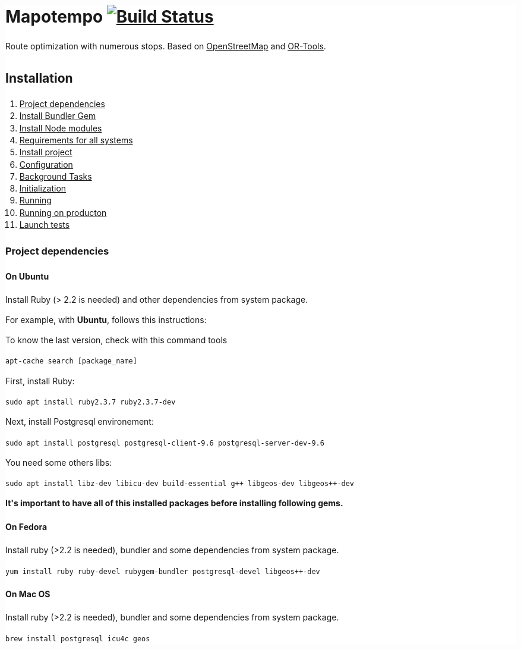 Mapotempo [![Build Status](https://travis-ci.org/Mapotempo/mapotempo-web.svg?branch=dev)](https://travis-ci.org/Mapotempo/mapotempo-web)
=========
Route optimization with numerous stops. Based on [OpenStreetMap](http://www.openstreetmap.org) and [OR-Tools](http://code.google.com).

## Installation

1. [Project dependencies](#project-dependencies)
2. [Install Bundler Gem](#install-bundler-gem)
3. [Install Node modules](#install-node-modules)
4. [Requirements for all systems](#requirements-for-all-systems)
5. [Install project](#install-project)
6. [Configuration](#configuration)
7. [Background Tasks](#background-tasks)
8. [Initialization](#Initialization)
9. [Running](#running)
10. [Running on producton](#running-on-production)
11. [Launch tests](#launch-tests)

### Project dependencies

#### On Ubuntu

Install Ruby (> 2.2 is needed) and other dependencies from system package.

For example, with __Ubuntu__, follows this instructions:

To know the last version, check with this command tools

    apt-cache search [package_name]

First, install Ruby:

    sudo apt install ruby2.3.7 ruby2.3.7-dev

Next, install Postgresql environement:

    sudo apt install postgresql postgresql-client-9.6 postgresql-server-dev-9.6

You need some others libs:

    sudo apt install libz-dev libicu-dev build-essential g++ libgeos-dev libgeos++-dev

__It's important to have all of this installed packages before installing following gems.__

#### On Fedora

Install ruby (>2.2 is needed), bundler and some dependencies from system package.

    yum install ruby ruby-devel rubygem-bundler postgresql-devel libgeos++-dev

#### On Mac OS

Install ruby (>2.2 is needed), bundler and some dependencies from system package.

    brew install postgresql icu4c geos
